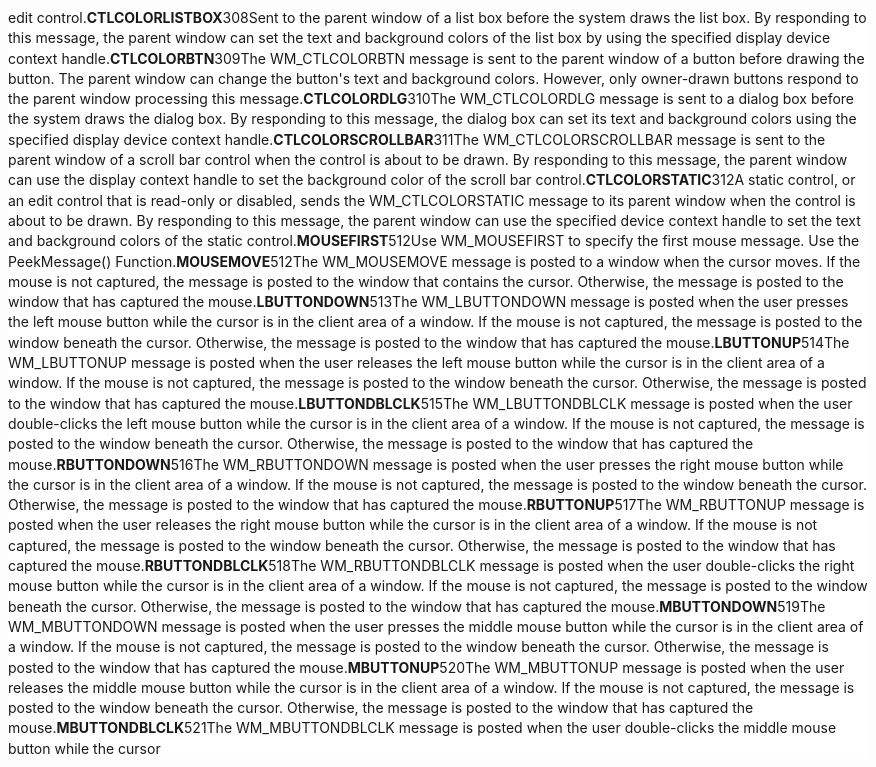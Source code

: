edit control.</td></tr><tr><td /><td target="F:Cauldron.Core.WindowsMessages.CTLCOLORLISTBOX">**CTLCOLORLISTBOX**</td><td>308</td><td>Sent to the parent window of a list box before the system draws the list box. By responding to this message, the parent window can set the text and background colors of the list box by using the specified display device context handle.</td></tr><tr><td /><td target="F:Cauldron.Core.WindowsMessages.CTLCOLORBTN">**CTLCOLORBTN**</td><td>309</td><td>The WM_CTLCOLORBTN message is sent to the parent window of a button before drawing the button. The parent window can change the button's text and background colors. However, only owner-drawn buttons respond to the parent window processing this message.</td></tr><tr><td /><td target="F:Cauldron.Core.WindowsMessages.CTLCOLORDLG">**CTLCOLORDLG**</td><td>310</td><td>The WM_CTLCOLORDLG message is sent to a dialog box before the system draws the dialog box. By responding to this message, the dialog box can set its text and background colors using the specified display device context handle.</td></tr><tr><td /><td target="F:Cauldron.Core.WindowsMessages.CTLCOLORSCROLLBAR">**CTLCOLORSCROLLBAR**</td><td>311</td><td>The WM_CTLCOLORSCROLLBAR message is sent to the parent window of a scroll bar control when the control is about to be drawn. By responding to this message, the parent window can use the display context handle to set the background color of the scroll bar control.</td></tr><tr><td /><td target="F:Cauldron.Core.WindowsMessages.CTLCOLORSTATIC">**CTLCOLORSTATIC**</td><td>312</td><td>A static control, or an edit control that is read-only or disabled, sends the WM_CTLCOLORSTATIC message to its parent window when the control is about to be drawn. By responding to this message, the parent window can use the specified device context handle to set the text and background colors of the static control.</td></tr><tr><td /><td target="F:Cauldron.Core.WindowsMessages.MOUSEFIRST">**MOUSEFIRST**</td><td>512</td><td>Use WM_MOUSEFIRST to specify the first mouse message. Use the PeekMessage() Function.</td></tr><tr><td /><td target="F:Cauldron.Core.WindowsMessages.MOUSEMOVE">**MOUSEMOVE**</td><td>512</td><td>The WM_MOUSEMOVE message is posted to a window when the cursor moves. If the mouse is not captured, the message is posted to the window that contains the cursor. Otherwise, the message is posted to the window that has captured the mouse.</td></tr><tr><td /><td target="F:Cauldron.Core.WindowsMessages.LBUTTONDOWN">**LBUTTONDOWN**</td><td>513</td><td>The WM_LBUTTONDOWN message is posted when the user presses the left mouse button while the cursor is in the client area of a window. If the mouse is not captured, the message is posted to the window beneath the cursor. Otherwise, the message is posted to the window that has captured the mouse.</td></tr><tr><td /><td target="F:Cauldron.Core.WindowsMessages.LBUTTONUP">**LBUTTONUP**</td><td>514</td><td>The WM_LBUTTONUP message is posted when the user releases the left mouse button while the cursor is in the client area of a window. If the mouse is not captured, the message is posted to the window beneath the cursor. Otherwise, the message is posted to the window that has captured the mouse.</td></tr><tr><td /><td target="F:Cauldron.Core.WindowsMessages.LBUTTONDBLCLK">**LBUTTONDBLCLK**</td><td>515</td><td>The WM_LBUTTONDBLCLK message is posted when the user double-clicks the left mouse button while the cursor is in the client area of a window. If the mouse is not captured, the message is posted to the window beneath the cursor. Otherwise, the message is posted to the window that has captured the mouse.</td></tr><tr><td /><td target="F:Cauldron.Core.WindowsMessages.RBUTTONDOWN">**RBUTTONDOWN**</td><td>516</td><td>The WM_RBUTTONDOWN message is posted when the user presses the right mouse button while the cursor is in the client area of a window. If the mouse is not captured, the message is posted to the window beneath the cursor. Otherwise, the message is posted to the window that has captured the mouse.</td></tr><tr><td /><td target="F:Cauldron.Core.WindowsMessages.RBUTTONUP">**RBUTTONUP**</td><td>517</td><td>The WM_RBUTTONUP message is posted when the user releases the right mouse button while the cursor is in the client area of a window. If the mouse is not captured, the message is posted to the window beneath the cursor. Otherwise, the message is posted to the window that has captured the mouse.</td></tr><tr><td /><td target="F:Cauldron.Core.WindowsMessages.RBUTTONDBLCLK">**RBUTTONDBLCLK**</td><td>518</td><td>The WM_RBUTTONDBLCLK message is posted when the user double-clicks the right mouse button while the cursor is in the client area of a window. If the mouse is not captured, the message is posted to the window beneath the cursor. Otherwise, the message is posted to the window that has captured the mouse.</td></tr><tr><td /><td target="F:Cauldron.Core.WindowsMessages.MBUTTONDOWN">**MBUTTONDOWN**</td><td>519</td><td>The WM_MBUTTONDOWN message is posted when the user presses the middle mouse button while the cursor is in the client area of a window. If the mouse is not captured, the message is posted to the window beneath the cursor. Otherwise, the message is posted to the window that has captured the mouse.</td></tr><tr><td /><td target="F:Cauldron.Core.WindowsMessages.MBUTTONUP">**MBUTTONUP**</td><td>520</td><td>The WM_MBUTTONUP message is posted when the user releases the middle mouse button while the cursor is in the client area of a window. If the mouse is not captured, the message is posted to the window beneath the cursor. Otherwise, the message is posted to the window that has captured the mouse.</td></tr><tr><td /><td target="F:Cauldron.Core.WindowsMessages.MBUTTONDBLCLK">**MBUTTONDBLCLK**</td><td>521</td><td>The WM_MBUTTONDBLCLK message is posted when the user double-clicks the middle mouse button while the cursor